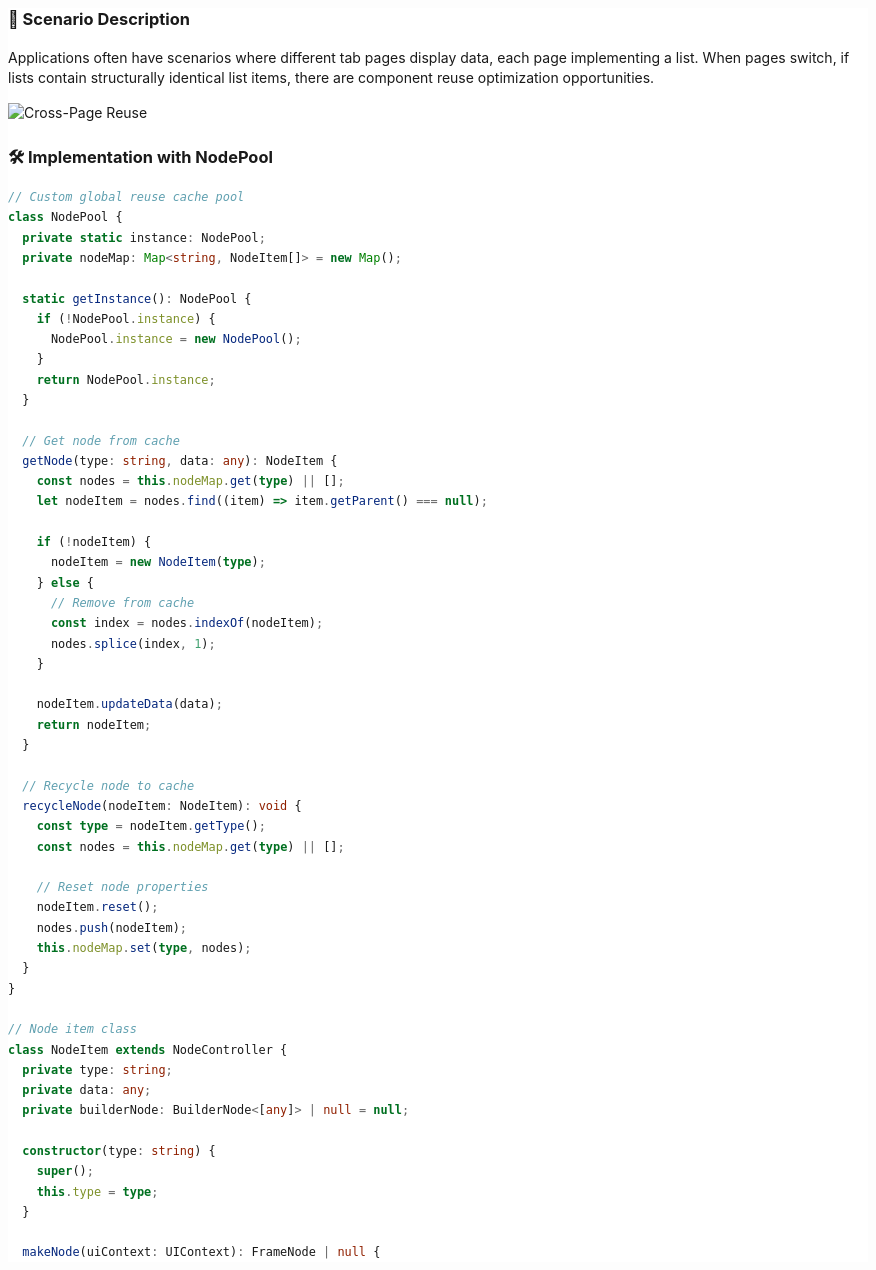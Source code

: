 ### 🎯 Scenario Description

Applications often have scenarios where different tab pages display data, each page implementing a list. When pages switch, if lists contain structurally identical list items, there are component reuse optimization opportunities.

![Cross-Page Reuse](https://alliance-communityfile-drcn.dbankcdn.com/FileServer/getFile/cmtyPub/011/111/111/0000000000011111111.20250613165820.51566056190300889586988628742526:50001231000000:2800:4E982A2A907F6A1EA33AB2682A1C1540BCE68032F8190BE89A4F8FA9B8BCBA13.png)

### 🛠️ Implementation with NodePool

```typescript
// Custom global reuse cache pool
class NodePool {
  private static instance: NodePool;
  private nodeMap: Map<string, NodeItem[]> = new Map();

  static getInstance(): NodePool {
    if (!NodePool.instance) {
      NodePool.instance = new NodePool();
    }
    return NodePool.instance;
  }

  // Get node from cache
  getNode(type: string, data: any): NodeItem {
    const nodes = this.nodeMap.get(type) || [];
    let nodeItem = nodes.find((item) => item.getParent() === null);

    if (!nodeItem) {
      nodeItem = new NodeItem(type);
    } else {
      // Remove from cache
      const index = nodes.indexOf(nodeItem);
      nodes.splice(index, 1);
    }

    nodeItem.updateData(data);
    return nodeItem;
  }

  // Recycle node to cache
  recycleNode(nodeItem: NodeItem): void {
    const type = nodeItem.getType();
    const nodes = this.nodeMap.get(type) || [];

    // Reset node properties
    nodeItem.reset();
    nodes.push(nodeItem);
    this.nodeMap.set(type, nodes);
  }
}

// Node item class
class NodeItem extends NodeController {
  private type: string;
  private data: any;
  private builderNode: BuilderNode<[any]> | null = null;

  constructor(type: string) {
    super();
    this.type = type;
  }

  makeNode(uiContext: UIContext): FrameNode | null {
```